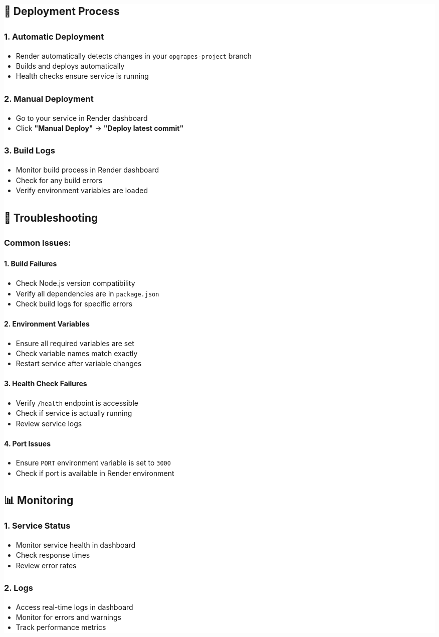 ## 🚀 Deployment Process

### 1. Automatic Deployment
- Render automatically detects changes in your `opgrapes-project` branch
- Builds and deploys automatically
- Health checks ensure service is running

### 2. Manual Deployment
- Go to your service in Render dashboard
- Click **"Manual Deploy"** → **"Deploy latest commit"**

### 3. Build Logs
- Monitor build process in Render dashboard
- Check for any build errors
- Verify environment variables are loaded

## 🐛 Troubleshooting

### Common Issues:

#### 1. Build Failures
- Check Node.js version compatibility
- Verify all dependencies are in `package.json`
- Check build logs for specific errors

#### 2. Environment Variables
- Ensure all required variables are set
- Check variable names match exactly
- Restart service after variable changes

#### 3. Health Check Failures
- Verify `/health` endpoint is accessible
- Check if service is actually running
- Review service logs

#### 4. Port Issues
- Ensure `PORT` environment variable is set to `3000`
- Check if port is available in Render environment

## 📊 Monitoring

### 1. Service Status
- Monitor service health in dashboard
- Check response times
- Review error rates

### 2. Logs
- Access real-time logs in dashboard
- Monitor for errors and warnings
- Track performance metrics
